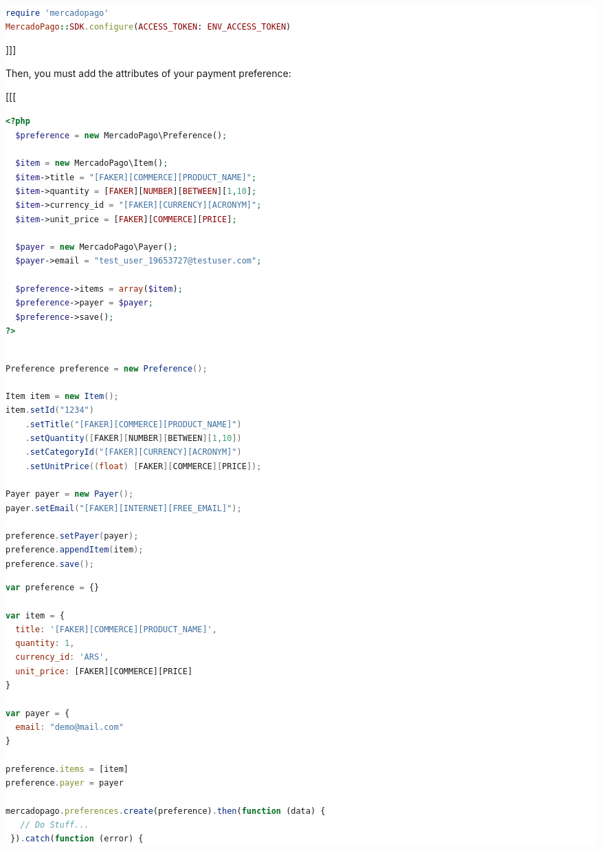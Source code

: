 ```ruby
require 'mercadopago'
MercadoPago::SDK.configure(ACCESS_TOKEN: ENV_ACCESS_TOKEN)
```
]]]

Then, you must add the attributes of your payment preference:

[[[
```php
<?php
  $preference = new MercadoPago\Preference();

  $item = new MercadoPago\Item();
  $item->title = "[FAKER][COMMERCE][PRODUCT_NAME]";
  $item->quantity = [FAKER][NUMBER][BETWEEN][1,10];
  $item->currency_id = "[FAKER][CURRENCY][ACRONYM]";
  $item->unit_price = [FAKER][COMMERCE][PRICE];

  $payer = new MercadoPago\Payer();
  $payer->email = "test_user_19653727@testuser.com";

  $preference->items = array($item);
  $preference->payer = $payer;
  $preference->save();
?>
```
```java

Preference preference = new Preference();

Item item = new Item();
item.setId("1234")
    .setTitle("[FAKER][COMMERCE][PRODUCT_NAME]")
    .setQuantity([FAKER][NUMBER][BETWEEN][1,10])
    .setCategoryId("[FAKER][CURRENCY][ACRONYM]")
    .setUnitPrice((float) [FAKER][COMMERCE][PRICE]);

Payer payer = new Payer();
payer.setEmail("[FAKER][INTERNET][FREE_EMAIL]");

preference.setPayer(payer);
preference.appendItem(item);
preference.save();

```
```javascript
var preference = {}

var item = {
  title: '[FAKER][COMMERCE][PRODUCT_NAME]',
  quantity: 1,
  currency_id: 'ARS',
  unit_price: [FAKER][COMMERCE][PRICE]
}

var payer = {
  email: "demo@mail.com"
}

preference.items = [item]
preference.payer = payer

mercadopago.preferences.create(preference).then(function (data) {
   // Do Stuff...
 }).catch(function (error) {
```